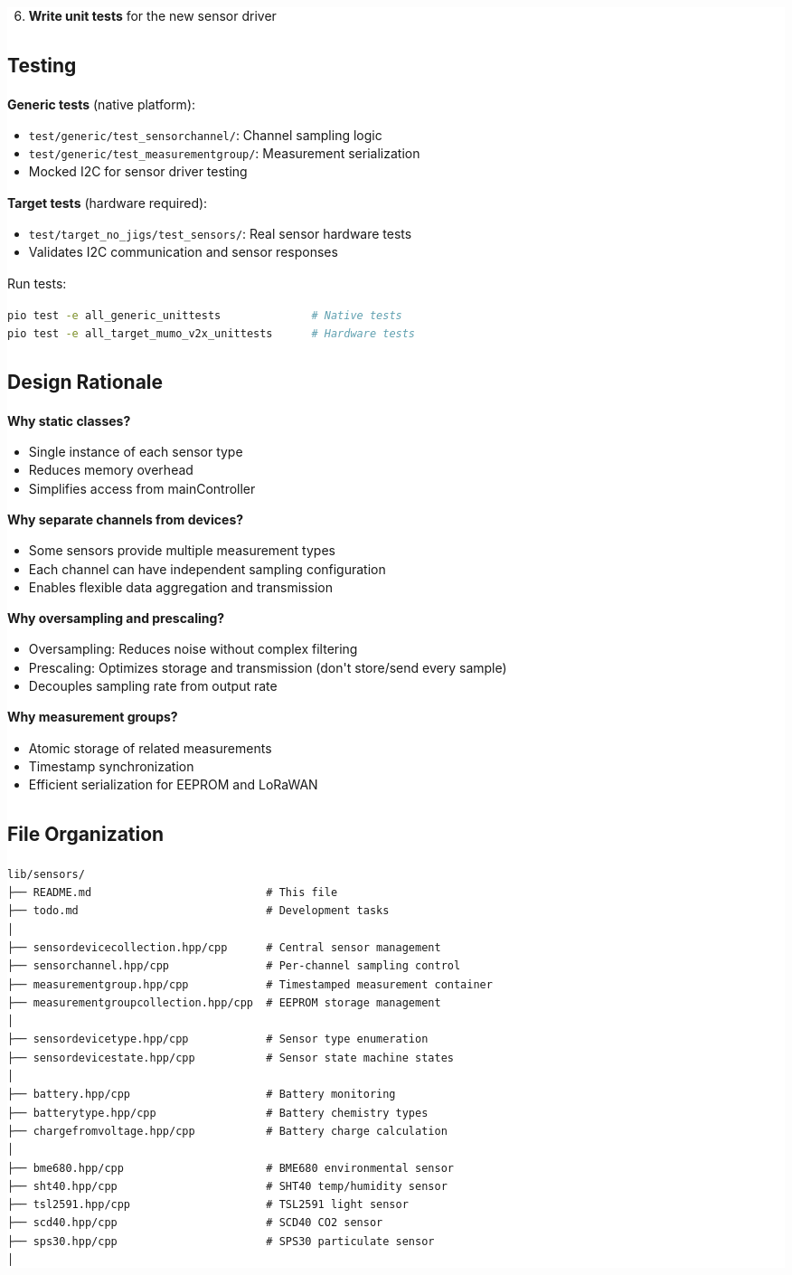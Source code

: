 6. **Write unit tests** for the new sensor driver

## Testing

**Generic tests** (native platform):
- `test/generic/test_sensorchannel/`: Channel sampling logic
- `test/generic/test_measurementgroup/`: Measurement serialization
- Mocked I2C for sensor driver testing

**Target tests** (hardware required):
- `test/target_no_jigs/test_sensors/`: Real sensor hardware tests
- Validates I2C communication and sensor responses

Run tests:
```bash
pio test -e all_generic_unittests              # Native tests
pio test -e all_target_mumo_v2x_unittests      # Hardware tests
```

## Design Rationale

**Why static classes?**
- Single instance of each sensor type
- Reduces memory overhead
- Simplifies access from mainController

**Why separate channels from devices?**
- Some sensors provide multiple measurement types
- Each channel can have independent sampling configuration
- Enables flexible data aggregation and transmission

**Why oversampling and prescaling?**
- Oversampling: Reduces noise without complex filtering
- Prescaling: Optimizes storage and transmission (don't store/send every sample)
- Decouples sampling rate from output rate

**Why measurement groups?**
- Atomic storage of related measurements
- Timestamp synchronization
- Efficient serialization for EEPROM and LoRaWAN

## File Organization

```
lib/sensors/
├── README.md                           # This file
├── todo.md                             # Development tasks
│
├── sensordevicecollection.hpp/cpp      # Central sensor management
├── sensorchannel.hpp/cpp               # Per-channel sampling control
├── measurementgroup.hpp/cpp            # Timestamped measurement container
├── measurementgroupcollection.hpp/cpp  # EEPROM storage management
│
├── sensordevicetype.hpp/cpp            # Sensor type enumeration
├── sensordevicestate.hpp/cpp           # Sensor state machine states
│
├── battery.hpp/cpp                     # Battery monitoring
├── batterytype.hpp/cpp                 # Battery chemistry types
├── chargefromvoltage.hpp/cpp           # Battery charge calculation
│
├── bme680.hpp/cpp                      # BME680 environmental sensor
├── sht40.hpp/cpp                       # SHT40 temp/humidity sensor
├── tsl2591.hpp/cpp                     # TSL2591 light sensor
├── scd40.hpp/cpp                       # SCD40 CO2 sensor
├── sps30.hpp/cpp                       # SPS30 particulate sensor
│
```